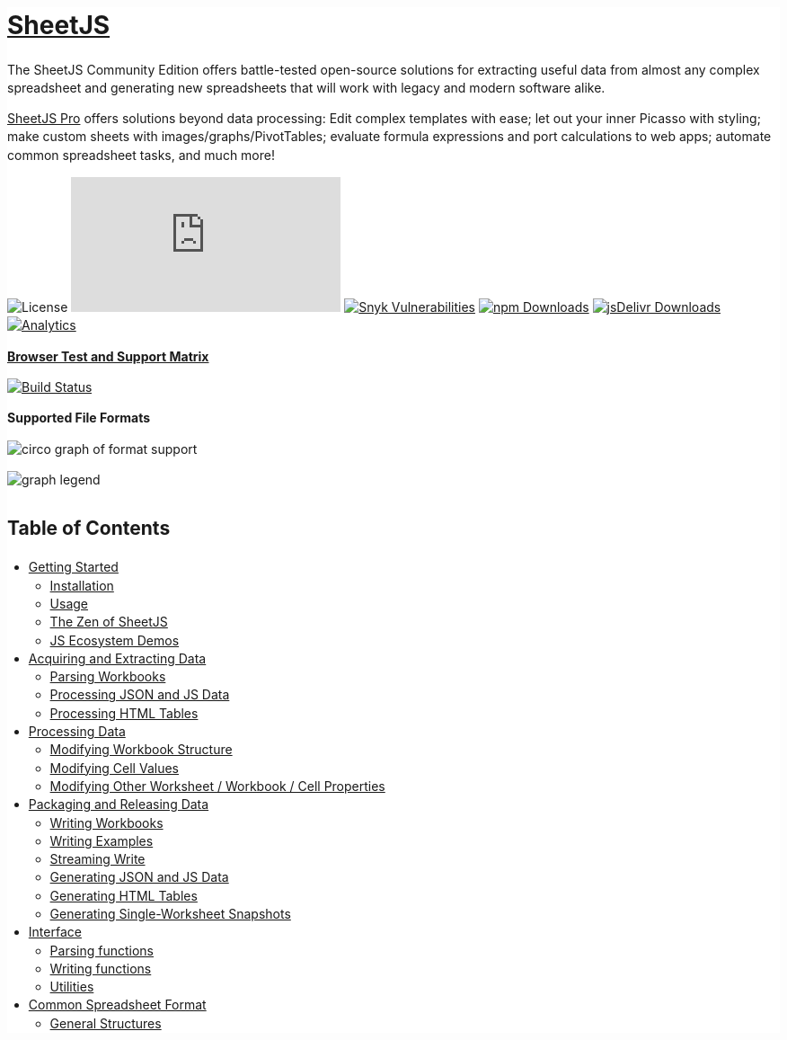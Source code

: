# [SheetJS](https://sheetjs.com)

The SheetJS Community Edition offers battle-tested open-source solutions for
extracting useful data from almost any complex spreadsheet and generating new
spreadsheets that will work with legacy and modern software alike.

[SheetJS Pro](https://sheetjs.com/pro) offers solutions beyond data processing:
Edit complex templates with ease; let out your inner Picasso with styling; make
custom sheets with images/graphs/PivotTables; evaluate formula expressions and
port calculations to web apps; automate common spreadsheet tasks, and much more!

![License](https://img.shields.io/github/license/SheetJS/sheetjs)
[![Build Status](https://img.shields.io/github/workflow/status/sheetjs/sheetjs/Tests:%20node.js)](https://github.com/SheetJS/sheetjs/actions)
[![Snyk Vulnerabilities](https://img.shields.io/snyk/vulnerabilities/github/SheetJS/sheetjs)](https://snyk.io/test/github/SheetJS/sheetjs)
[![npm Downloads](https://img.shields.io/npm/dm/xlsx.svg)](https://npmjs.org/package/xlsx)
[![jsDelivr Downloads](https://data.jsdelivr.com/v1/package/npm/xlsx/badge)](https://www.jsdelivr.com/package/npm/xlsx)
[![Analytics](https://ga-beacon.appspot.com/UA-36810333-1/SheetJS/sheetjs?pixel)](https://github.com/SheetJS/sheetjs)

[**Browser Test and Support Matrix**](https://oss.sheetjs.com/sheetjs/tests/)

[![Build Status](https://saucelabs.com/browser-matrix/sheetjs.svg)](https://saucelabs.com/u/sheetjs)

**Supported File Formats**

![circo graph of format support](formats.png)

![graph legend](legend.png)

## Table of Contents




- [Getting Started](#getting-started)
  * [Installation](#installation)
  * [Usage](#usage)
  * [The Zen of SheetJS](#the-zen-of-sheetjs)
  * [JS Ecosystem Demos](#js-ecosystem-demos)
- [Acquiring and Extracting Data](#acquiring-and-extracting-data)
  * [Parsing Workbooks](#parsing-workbooks)
  * [Processing JSON and JS Data](#processing-json-and-js-data)
  * [Processing HTML Tables](#processing-html-tables)
- [Processing Data](#processing-data)
  * [Modifying Workbook Structure](#modifying-workbook-structure)
  * [Modifying Cell Values](#modifying-cell-values)
  * [Modifying Other Worksheet / Workbook / Cell Properties](#modifying-other-worksheet--workbook--cell-properties)
- [Packaging and Releasing Data](#packaging-and-releasing-data)
  * [Writing Workbooks](#writing-workbooks)
  * [Writing Examples](#writing-examples)
  * [Streaming Write](#streaming-write)
  * [Generating JSON and JS Data](#generating-json-and-js-data)
  * [Generating HTML Tables](#generating-html-tables)
  * [Generating Single-Worksheet Snapshots](#generating-single-worksheet-snapshots)
- [Interface](#interface)
  * [Parsing functions](#parsing-functions)
  * [Writing functions](#writing-functions)
  * [Utilities](#utilities)
- [Common Spreadsheet Format](#common-spreadsheet-format)
  * [General Structures](#general-structures)